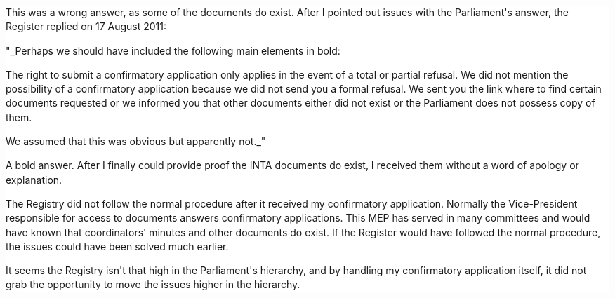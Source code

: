 This was a wrong answer, as some of the documents do exist. After I pointed out issues with the Parliament's answer, the Register replied on 17 August 2011:

"_Perhaps we should have included the following main elements in bold:

The right to submit a confirmatory application only applies in the event of a total or partial refusal. We did not mention the possibility of a confirmatory application because we did not send you a formal refusal. We sent you the link where to find certain documents requested or we informed you that other documents either did not exist or the Parliament does not possess copy of them.

We assumed that this was obvious but apparently not._"

A bold answer. After I finally could provide proof the INTA documents do exist, I received them without a word of apology or explanation.

The Registry did not follow the normal procedure after it received my confirmatory application. Normally the Vice-President responsible for access to documents answers confirmatory applications. This MEP has served in many committees and would have known that coordinators' minutes and other documents do exist. If the Register would have followed the normal procedure, the issues could have been solved much earlier.

It seems the Registry isn't that high in the Parliament's hierarchy, and by handling my confirmatory application itself, it did not grab the opportunity to move the issues higher in the hierarchy.
